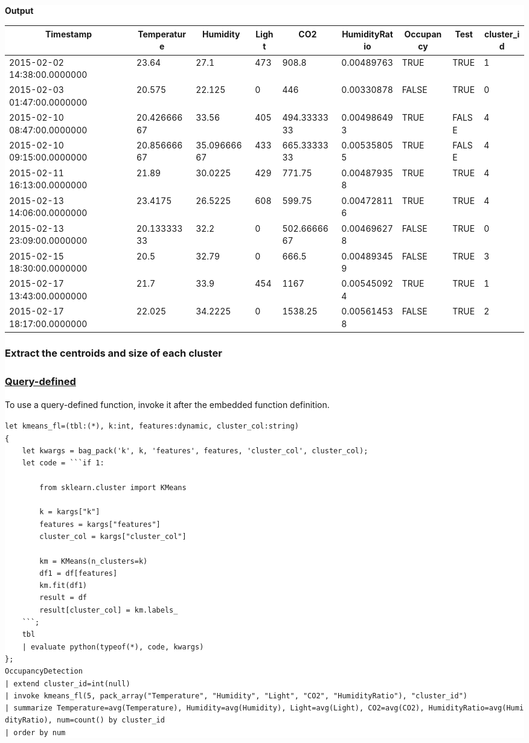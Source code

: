 
**Output**

| Timestamp | Temperature | Humidity | Light | CO2 | HumidityRatio | Occupancy |Test | cluster_id |
|---|---|---|---|---|---|---|---|---|
| 2015-02-02 14:38:00.0000000 | 23.64 | 27.1 | 473 | 908.8 | 0.00489763 | TRUE | TRUE | 1 |
| 2015-02-03 01:47:00.0000000 | 20.575 | 22.125 | 0 | 446 | 0.00330878 | FALSE | TRUE | 0 |
| 2015-02-10 08:47:00.0000000 | 20.42666667 | 33.56 | 405 | 494.3333333 | 0.004986493 | TRUE | FALSE | 4 |
| 2015-02-10 09:15:00.0000000 | 20.85666667 | 35.09666667 | 433 | 665.3333333 | 0.005358055 | TRUE | FALSE | 4 |
| 2015-02-11 16:13:00.0000000 | 21.89 | 30.0225 | 429 | 771.75 | 0.004879358 | TRUE | TRUE | 4 |
| 2015-02-13 14:06:00.0000000 | 23.4175 | 26.5225 | 608 | 599.75 | 0.004728116 | TRUE | TRUE | 4 |
| 2015-02-13 23:09:00.0000000 | 20.13333333 | 32.2 | 0 | 502.6666667 | 0.004696278 | FALSE | TRUE | 0 |
| 2015-02-15 18:30:00.0000000 | 20.5 | 32.79 | 0 | 666.5 | 0.004893459 | FALSE | TRUE | 3 |
| 2015-02-17 13:43:00.0000000 | 21.7 | 33.9 | 454 | 1167 | 0.005450924 | TRUE | TRUE | 1 |
| 2015-02-17 18:17:00.0000000 | 22.025 | 34.2225 | 0 | 1538.25 | 0.005614538 | FALSE | TRUE | 2 |

### Extract the centroids and size of each cluster

### [Query-defined](#tab/query-defined)

To use a query-defined function, invoke it after the embedded function definition.

```kusto
let kmeans_fl=(tbl:(*), k:int, features:dynamic, cluster_col:string)
{
    let kwargs = bag_pack('k', k, 'features', features, 'cluster_col', cluster_col);
    let code = ```if 1:
        
        from sklearn.cluster import KMeans
        
        k = kargs["k"]
        features = kargs["features"]
        cluster_col = kargs["cluster_col"]
        
        km = KMeans(n_clusters=k)
        df1 = df[features]
        km.fit(df1)
        result = df
        result[cluster_col] = km.labels_
    ```;
    tbl
    | evaluate python(typeof(*), code, kwargs)
};
OccupancyDetection
| extend cluster_id=int(null)
| invoke kmeans_fl(5, pack_array("Temperature", "Humidity", "Light", "CO2", "HumidityRatio"), "cluster_id")
| summarize Temperature=avg(Temperature), Humidity=avg(Humidity), Light=avg(Light), CO2=avg(CO2), HumidityRatio=avg(HumidityRatio), num=count() by cluster_id
| order by num
```
